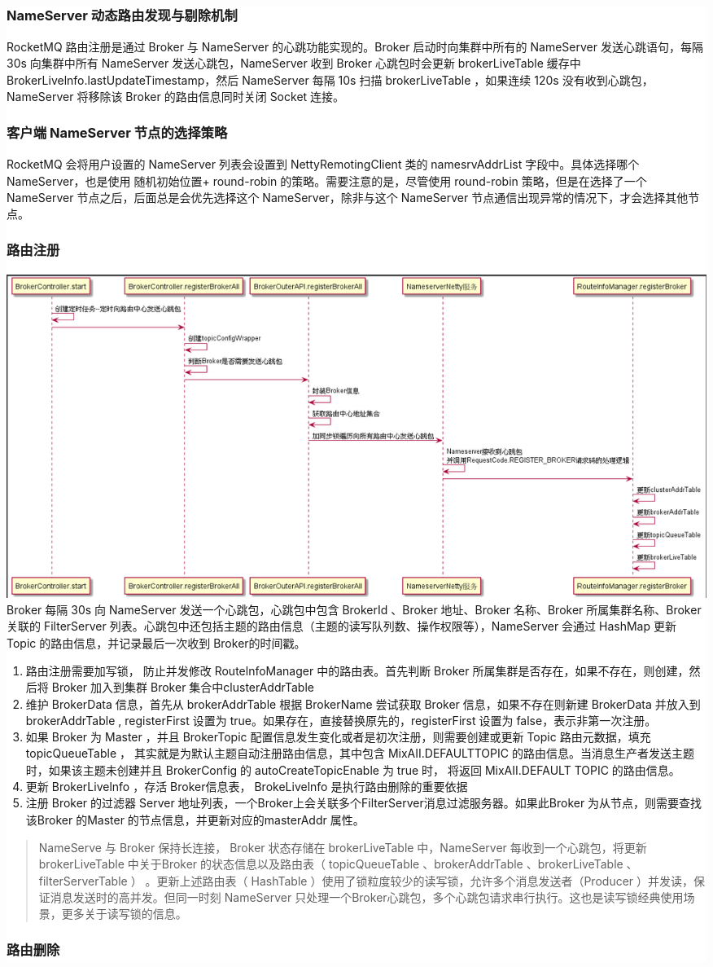 ### NameServer 动态路由发现与剔除机制

RocketMQ 路由注册是通过 Broker 与 NameServer 的心跳功能实现的。Broker 启动时向集群中所有的 NameServer 发送心跳语句，每隔 30s 向集群中所有 NameServer 发送心跳包，NameServer 收到 Broker 心跳包时会更新 brokerLiveTable 缓存中 BrokerLivelnfo.lastUpdateTimestamp，然后 NameServer 每隔 10s 扫描 brokerLiveTable ，如果连续 120s 没有收到心跳包，NameServer 将移除该 Broker 的路由信息同时关闭 Socket 连接。

### 客户端 NameServer 节点的选择策略

RocketMQ 会将用户设置的 NameServer 列表会设置到 NettyRemotingClient 类的 namesrvAddrList 字段中。具体选择哪个 NameServer，也是使用 随机初始位置+ round-robin 的策略。需要注意的是，尽管使用 round-robin 策略，但是在选择了一个 NameServer 节点之后，后面总是会优先选择这个 NameServer，除非与这个 NameServer 节点通信出现异常的情况下，才会选择其他节点。

### 路由注册

![存储概览](/img/rocketmq/rocketmq_3.png)
Broker 每隔 30s 向 NameServer 发送一个心跳包，心跳包中包含 BrokerId 、Broker 地址、Broker 名称、Broker 所属集群名称、Broker 关联的 FilterServer 列表。心跳包中还包括主题的路由信息（主题的读写队列数、操作权限等），NameServer 会通过 HashMap 更新 Topic 的路由信息，并记录最后一次收到 Broker的时间戳。

1. 路由注册需要加写锁， 防止并发修改 RoutelnfoManager 中的路由表。首先判断 Broker 所属集群是否存在，如果不存在，则创建，然后将 Broker 加入到集群 Broker 集合中clusterAddrTable
2. 维护 BrokerData 信息，首先从 brokerAddrTable 根据 BrokerName 尝试获取 Broker 信息，如果不存在则新建 BrokerData 并放入到 brokerAddrTable , registerFirst 设置为 true。如果存在，直接替换原先的，registerFirst 设置为 false，表示非第一次注册。
3. 如果 Broker 为 Master ，并且 BrokerTopic 配置信息发生变化或者是初次注册，则需要创建或更新 Topic 路由元数据，填充topicQueueTable ， 其实就是为默认主题自动注册路由信息，其中包含 MixAII.DEFAULTTOPIC 的路由信息。当消息生产者发送主题时，如果该主题未创建并且 BrokerConfig 的 autoCreateTopicEnable 为 true 时， 将返回 MixAII.DEFAULT TOPIC 的路由信息。
4. 更新 BrokerLivelnfo ，存活 Broker信息表， BrokeLivelnfo 是执行路由删除的重要依据
5. 注册 Broker 的过滤器 Server 地址列表，一个Broker上会关联多个FilterServer消息过滤服务器。如果此Broker 为从节点，则需要查找该Broker 的Master 的节点信息，并更新对应的masterAddr 属性。

> NameServe 与 Broker 保持长连接， Broker 状态存储在 brokerLiveTable 中，NameServer 每收到一个心跳包，将更新brokerLiveTable 中关于Broker 的状态信息以及路由表（ topicQueueTable 、brokerAddrTable 、brokerLiveTable 、filterServerTable ） 。更新上述路由表（ HashTable ）使用了锁粒度较少的读写锁，允许多个消息发送者（Producer ）并发读，保证消息发送时的高并发。但同一时刻 NameServer 只处理一个Broker心跳包，多个心跳包请求串行执行。这也是读写锁经典使用场景，更多关于读写锁的信息。
>
### 路由删除
